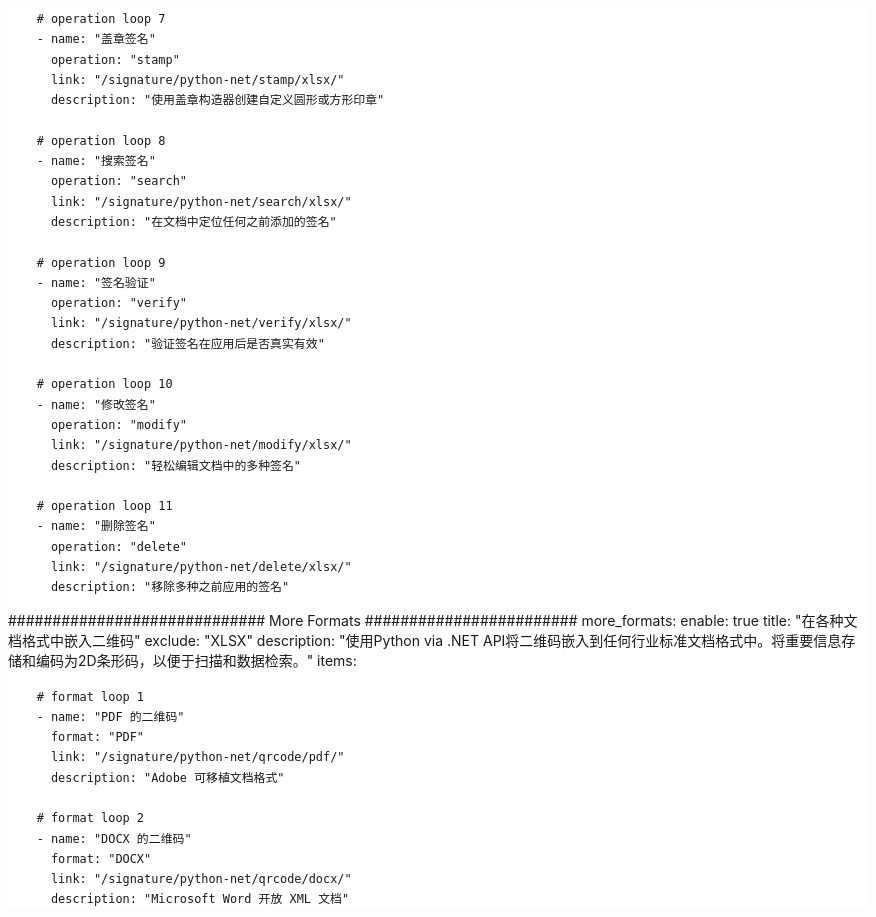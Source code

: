         # operation loop 7
        - name: "盖章签名"
          operation: "stamp"
          link: "/signature/python-net/stamp/xlsx/"
          description: "使用盖章构造器创建自定义圆形或方形印章"
          
        # operation loop 8
        - name: "搜索签名"
          operation: "search"
          link: "/signature/python-net/search/xlsx/"
          description: "在文档中定位任何之前添加的签名"
          
        # operation loop 9
        - name: "签名验证"
          operation: "verify"
          link: "/signature/python-net/verify/xlsx/"
          description: "验证签名在应用后是否真实有效"
          
        # operation loop 10
        - name: "修改签名"
          operation: "modify"
          link: "/signature/python-net/modify/xlsx/"
          description: "轻松编辑文档中的多种签名"
          
        # operation loop 11
        - name: "删除签名"
          operation: "delete"
          link: "/signature/python-net/delete/xlsx/"
          description: "移除多种之前应用的签名"
          
############################# More Formats ########################
more_formats:
    enable: true
    title: "在各种文档格式中嵌入二维码"
    exclude: "XLSX"
    description: "使用Python via .NET API将二维码嵌入到任何行业标准文档格式中。将重要信息存储和编码为2D条形码，以便于扫描和数据检索。"
    items: 
          
        # format loop 1
        - name: "PDF 的二维码"
          format: "PDF"
          link: "/signature/python-net/qrcode/pdf/"
          description: "Adobe 可移植文档格式"
          
        # format loop 2
        - name: "DOCX 的二维码"
          format: "DOCX"
          link: "/signature/python-net/qrcode/docx/"
          description: "Microsoft Word 开放 XML 文档"
          